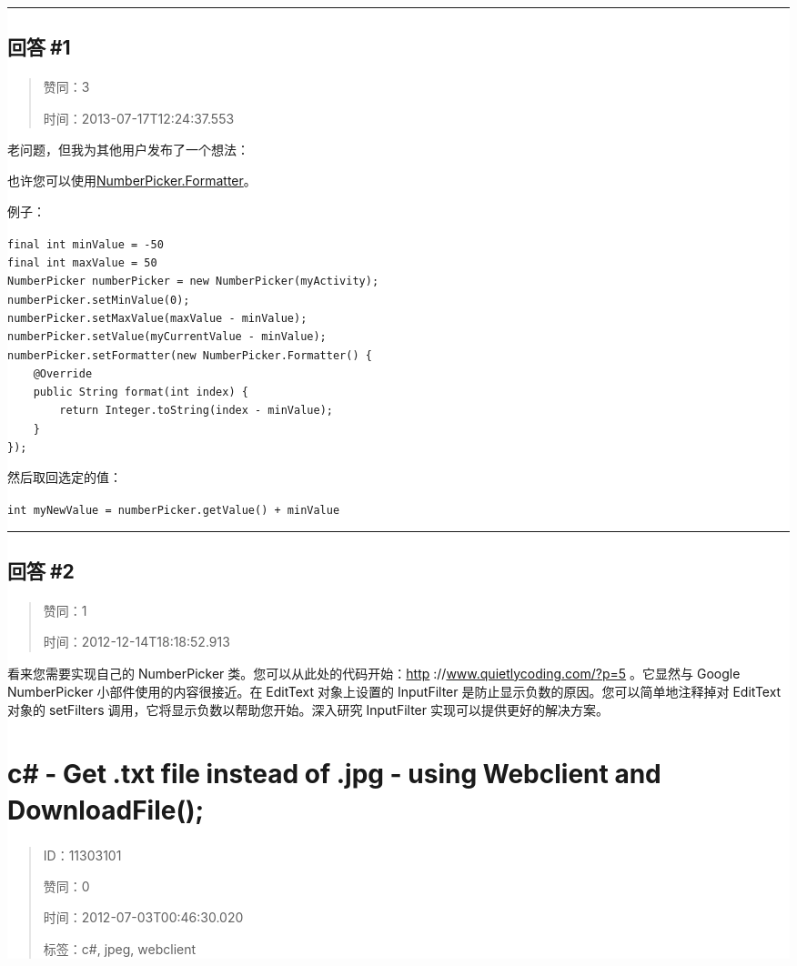 * * *

## 回答 #1

> 赞同：3
> 
> 时间：2013-07-17T12:24:37.553

老问题，但我为其他用户发布了一个想法：

也许您可以使用[NumberPicker.Formatter](http://developer.android.com/reference/android/widget/NumberPicker.Formatter.html)。

例子：

```
final int minValue = -50
final int maxValue = 50
NumberPicker numberPicker = new NumberPicker(myActivity);
numberPicker.setMinValue(0);
numberPicker.setMaxValue(maxValue - minValue);
numberPicker.setValue(myCurrentValue - minValue);
numberPicker.setFormatter(new NumberPicker.Formatter() {
    @Override
    public String format(int index) {
        return Integer.toString(index - minValue);
    }
}); 
```

然后取回选定的值：

```
int myNewValue = numberPicker.getValue() + minValue 
```

* * *

## 回答 #2

> 赞同：1
> 
> 时间：2012-12-14T18:18:52.913

看来您需要实现自己的 NumberPicker 类。您可以从此处的代码开始：[http](http://www.quietlycoding.com/?p=5) ://www.quietlycoding.com/?p=5 。它显然与 Google NumberPicker 小部件使用的内容很接近。在 EditText 对象上设置的 InputFilter 是防止显示负数的原因。您可以简单地注释掉对 EditText 对象的 setFilters 调用，它将显示负数以帮助您开始。深入研究 InputFilter 实现可以提供更好的解决方案。

# c# - Get .txt file instead of .jpg - using Webclient and DownloadFile();

> ID：11303101
> 
> 赞同：0
> 
> 时间：2012-07-03T00:46:30.020
> 
> 标签：c#, jpeg, webclient
